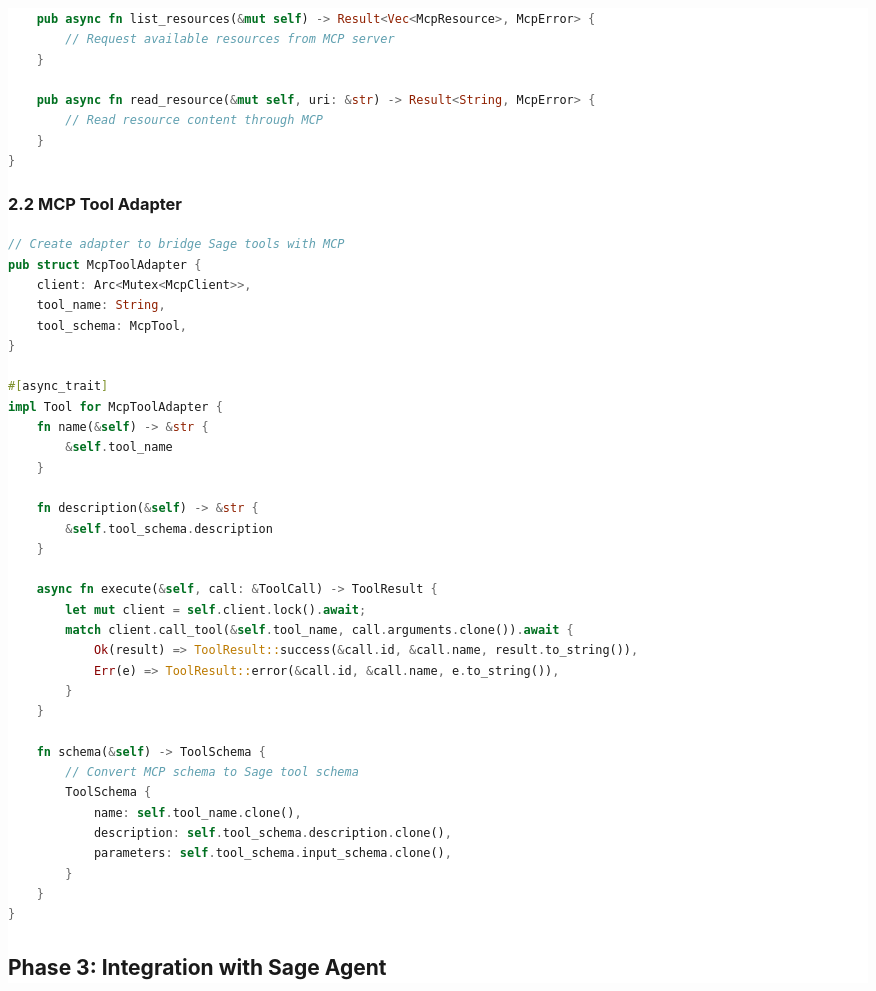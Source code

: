 ```rust
    pub async fn list_resources(&mut self) -> Result<Vec<McpResource>, McpError> {
        // Request available resources from MCP server
    }
    
    pub async fn read_resource(&mut self, uri: &str) -> Result<String, McpError> {
        // Read resource content through MCP
    }
}
```

### 2.2 MCP Tool Adapter

```rust
// Create adapter to bridge Sage tools with MCP
pub struct McpToolAdapter {
    client: Arc<Mutex<McpClient>>,
    tool_name: String,
    tool_schema: McpTool,
}

#[async_trait]
impl Tool for McpToolAdapter {
    fn name(&self) -> &str {
        &self.tool_name
    }
    
    fn description(&self) -> &str {
        &self.tool_schema.description
    }
    
    async fn execute(&self, call: &ToolCall) -> ToolResult {
        let mut client = self.client.lock().await;
        match client.call_tool(&self.tool_name, call.arguments.clone()).await {
            Ok(result) => ToolResult::success(&call.id, &call.name, result.to_string()),
            Err(e) => ToolResult::error(&call.id, &call.name, e.to_string()),
        }
    }
    
    fn schema(&self) -> ToolSchema {
        // Convert MCP schema to Sage tool schema
        ToolSchema {
            name: self.tool_name.clone(),
            description: self.tool_schema.description.clone(),
            parameters: self.tool_schema.input_schema.clone(),
        }
    }
}
```

## Phase 3: Integration with Sage Agent
